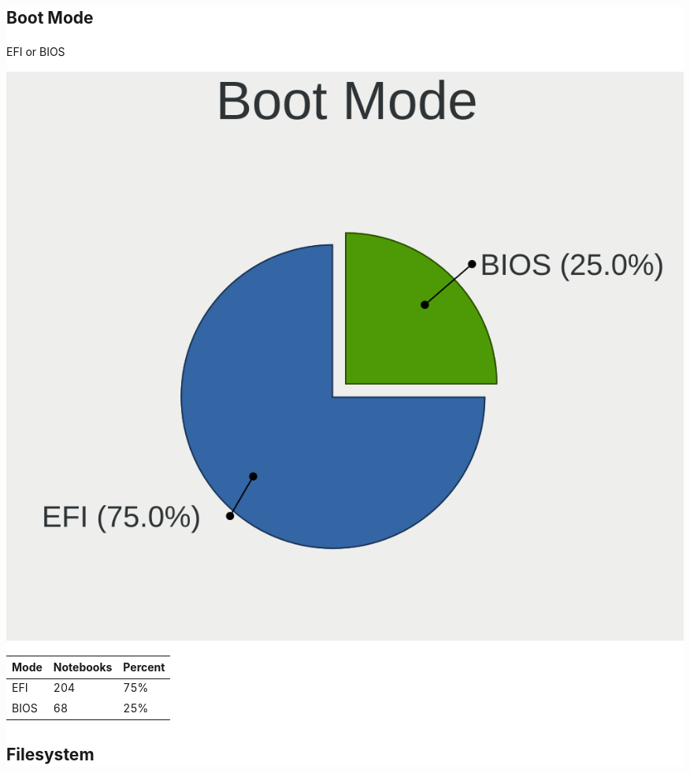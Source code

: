 Boot Mode
---------

EFI or BIOS

![Boot Mode](./images/pie_chart/os_boot_mode.svg)


| Mode | Notebooks | Percent |
|------|-----------|---------|
| EFI  | 204       | 75%     |
| BIOS | 68        | 25%     |

Filesystem
----------

